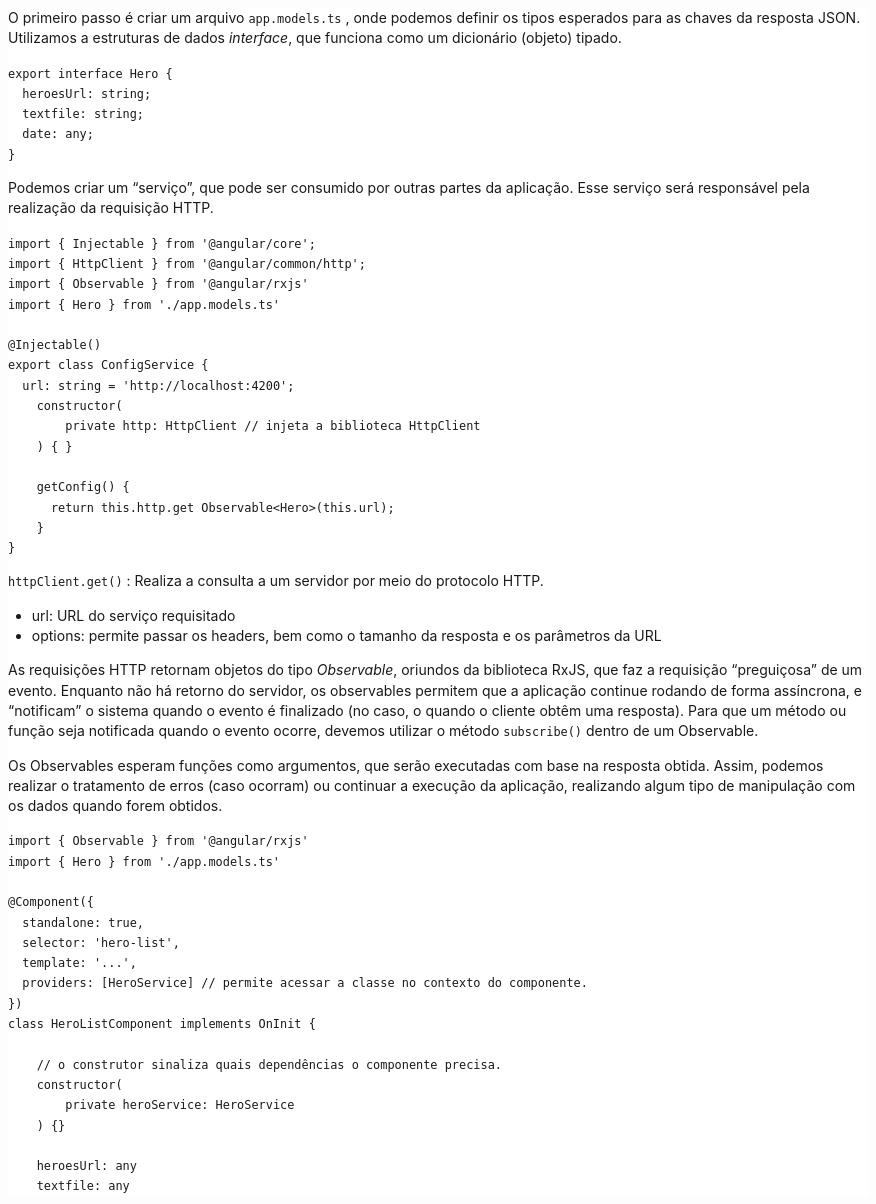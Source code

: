O primeiro passo é criar um arquivo `app.models.ts` , onde podemos definir os tipos esperados para as chaves da resposta JSON. Utilizamos a estruturas de dados *interface*, que funciona como um dicionário (objeto) tipado.

```tsx
export interface Hero {
  heroesUrl: string;
  textfile: string;
  date: any;
}
```

Podemos criar um “serviço”, que pode ser consumido por outras partes da aplicação. Esse serviço será responsável pela realização da requisição HTTP.

```tsx
import { Injectable } from '@angular/core';
import { HttpClient } from '@angular/common/http';
import { Observable } from '@angular/rxjs'
import { Hero } from './app.models.ts'

@Injectable()
export class ConfigService {
  url: string = 'http://localhost:4200';
	constructor(
		private http: HttpClient // injeta a biblioteca HttpClient
	) { }

	getConfig() {
	  return this.http.get Observable<Hero>(this.url);
	}
}
```

`httpClient.get()` : Realiza a consulta a um servidor por meio do protocolo HTTP.

- url: URL do serviço requisitado
- options: permite passar os headers, bem como o tamanho da resposta e os parâmetros da URL

As requisições HTTP retornam objetos do tipo *Observable*, oriundos da biblioteca RxJS, que faz a requisição “preguiçosa” de um evento. Enquanto não há retorno do servidor, os observables permitem que a aplicação continue rodando de forma assíncrona, e “notificam” o sistema quando o evento é finalizado (no caso, o quando o cliente obtêm uma resposta). Para que um método ou função seja notificada quando o evento ocorre, devemos utilizar o método `subscribe()` dentro de um Observable. 

Os Observables esperam funções como argumentos, que serão executadas com base na resposta obtida. Assim, podemos realizar o tratamento de erros (caso ocorram) ou continuar a execução da aplicação, realizando algum tipo de manipulação com os dados quando forem obtidos.

```tsx
import { Observable } from '@angular/rxjs'
import { Hero } from './app.models.ts'

@Component({
  standalone: true,
  selector: 'hero-list',
  template: '...',
  providers: [HeroService] // permite acessar a classe no contexto do componente.
})
class HeroListComponent implements OnInit {
	
	// o construtor sinaliza quais dependências o componente precisa.
	constructor(
		private heroService: HeroService
	) {} 

	heroesUrl: any
	textfile: any
```